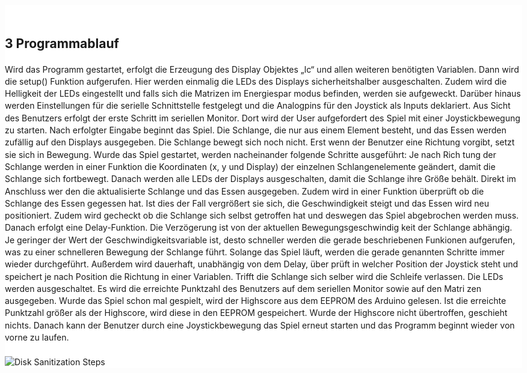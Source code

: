 <br />
<h2> 3 Programmablauf</h2>
 Wird das Programm gestartet, erfolgt die Erzeugung des Display Objektes „lc“ und allen weiteren benötigten Variablen. Dann wird die setup() Funktion
 aufgerufen. Hier werden einmalig die LEDs des Displays sicherheitshalber ausgeschalten.
 Zudem wird die Helligkeit der LEDs eingestellt und falls sich die Matrizen im Energiespar
modus befinden, werden sie aufgeweckt. Darüber hinaus werden Einstellungen für die serielle
 Schnittstelle festgelegt und die Analogpins für den Joystick als Inputs deklariert.
 Aus Sicht des Benutzers erfolgt der erste Schritt im seriellen Monitor. Dort wird der User
 aufgefordert des Spiel mit einer Joystickbewegung zu starten. Nach erfolgter Eingabe beginnt
 das Spiel. Die Schlange, die nur aus einem Element besteht, und das Essen werden zufällig
 auf den Displays ausgegeben. Die Schlange bewegt sich noch nicht. Erst wenn der Benutzer
 eine Richtung vorgibt, setzt sie sich in Bewegung.
 Wurde das Spiel gestartet, werden nacheinander folgende Schritte ausgeführt: Je nach Rich
tung der Schlange werden in einer Funktion die Koordinaten (x, y und Display) der einzelnen
 Schlangenelemente geändert, damit die Schlange sich fortbewegt. Danach werden alle LEDs
 der Displays ausgeschalten, damit die Schlange ihre Größe behält. Direkt im Anschluss wer
den die aktualisierte Schlange und das Essen ausgegeben. Zudem wird in einer Funktion
 überprüft ob die Schlange des Essen gegessen hat. Ist dies der Fall vergrößert sie sich, die
 Geschwindigkeit steigt und das Essen wird neu positioniert. Zudem wird gecheckt ob die
 Schlange sich selbst getroffen hat und deswegen das Spiel abgebrochen werden muss. Danach
 erfolgt eine Delay-Funktion. Die Verzögerung ist von der aktuellen Bewegungsgeschwindig
keit der Schlange abhängig. Je geringer der Wert der Geschwindigkeitsvariable ist, desto
 schneller werden die gerade beschriebenen Funkionen aufgerufen, was zu einer schnelleren
 Bewegung der Schlange führt. Solange das Spiel läuft, werden die gerade genannten Schritte
 immer wieder durchgeführt. Außerdem wird dauerhaft, unabhängig von dem Delay, über
prüft in welcher Position der Joystick steht und speichert je nach Position die Richtung in
 einer Variablen.
 Trifft die Schlange sich selber wird die Schleife verlassen. Die LEDs werden ausgeschaltet. Es
 wird die erreichte Punktzahl des Benutzers auf dem seriellen Monitor sowie auf den Matri
zen ausgegeben. Wurde das Spiel schon mal gespielt, wird der Highscore aus dem EEPROM
 des Arduino gelesen. Ist die erreichte Punktzahl größer als der Highscore, wird diese in den
 EEPROM gespeichert. Wurde der Highscore nicht übertroffen, geschieht nichts.
 Danach kann der Benutzer durch eine Joystickbewegung das Spiel erneut starten und das
 Programm beginnt wieder von vorne zu laufen.
<br />
<br />
<img src="https://i.imgur.com/mO39alt.png" height="80%" width="80%" alt="Disk Sanitization Steps"/>
<br />

